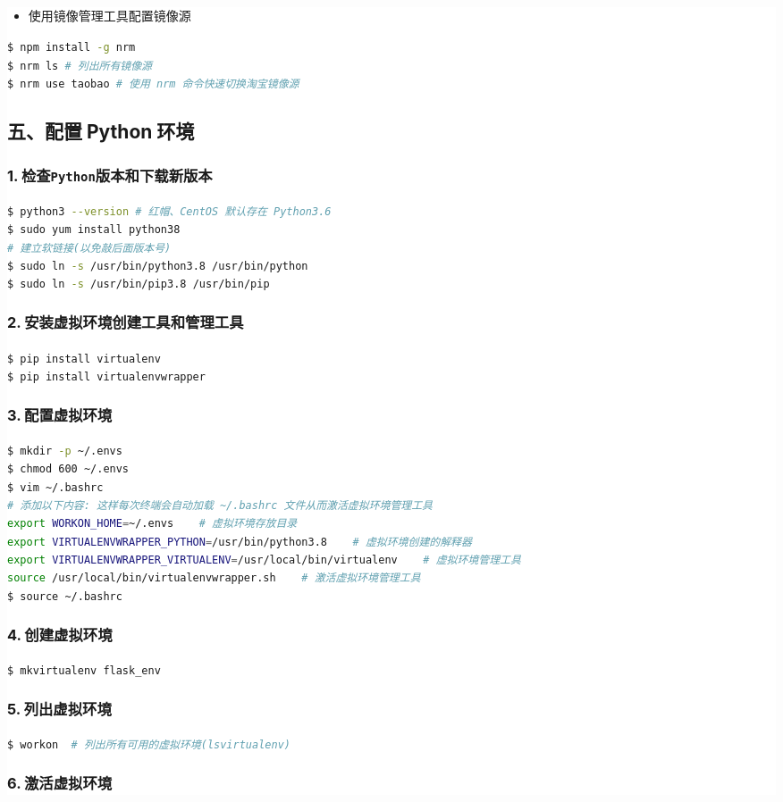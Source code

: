 -   使用镜像管理工具配置镜像源

```bash
$ npm install -g nrm
$ nrm ls # 列出所有镜像源
$ nrm use taobao # 使用 nrm 命令快速切换淘宝镜像源
```

## 五、配置 Python 环境

### 1. 检查`Python`版本和下载新版本

```bash
$ python3 --version # 红帽、CentOS 默认存在 Python3.6
$ sudo yum install python38
# 建立软链接(以免敲后面版本号)
$ sudo ln -s /usr/bin/python3.8 /usr/bin/python
$ sudo ln -s /usr/bin/pip3.8 /usr/bin/pip
```

### 2. 安装虚拟环境创建工具和管理工具

```bash
$ pip install virtualenv
$ pip install virtualenvwrapper
```

### 3. 配置虚拟环境

```bash
$ mkdir -p ~/.envs
$ chmod 600 ~/.envs
$ vim ~/.bashrc
# 添加以下内容: 这样每次终端会自动加载 ~/.bashrc 文件从而激活虚拟环境管理工具
export WORKON_HOME=~/.envs    # 虚拟环境存放目录
export VIRTUALENVWRAPPER_PYTHON=/usr/bin/python3.8    # 虚拟环境创建的解释器
export VIRTUALENVWRAPPER_VIRTUALENV=/usr/local/bin/virtualenv    # 虚拟环境管理工具
source /usr/local/bin/virtualenvwrapper.sh    # 激活虚拟环境管理工具
$ source ~/.bashrc
```

### 4. 创建虚拟环境

```bash
$ mkvirtualenv flask_env
```

### 5. 列出虚拟环境

```bash
$ workon  # 列出所有可用的虚拟环境(lsvirtualenv)
```

### 6. 激活虚拟环境
